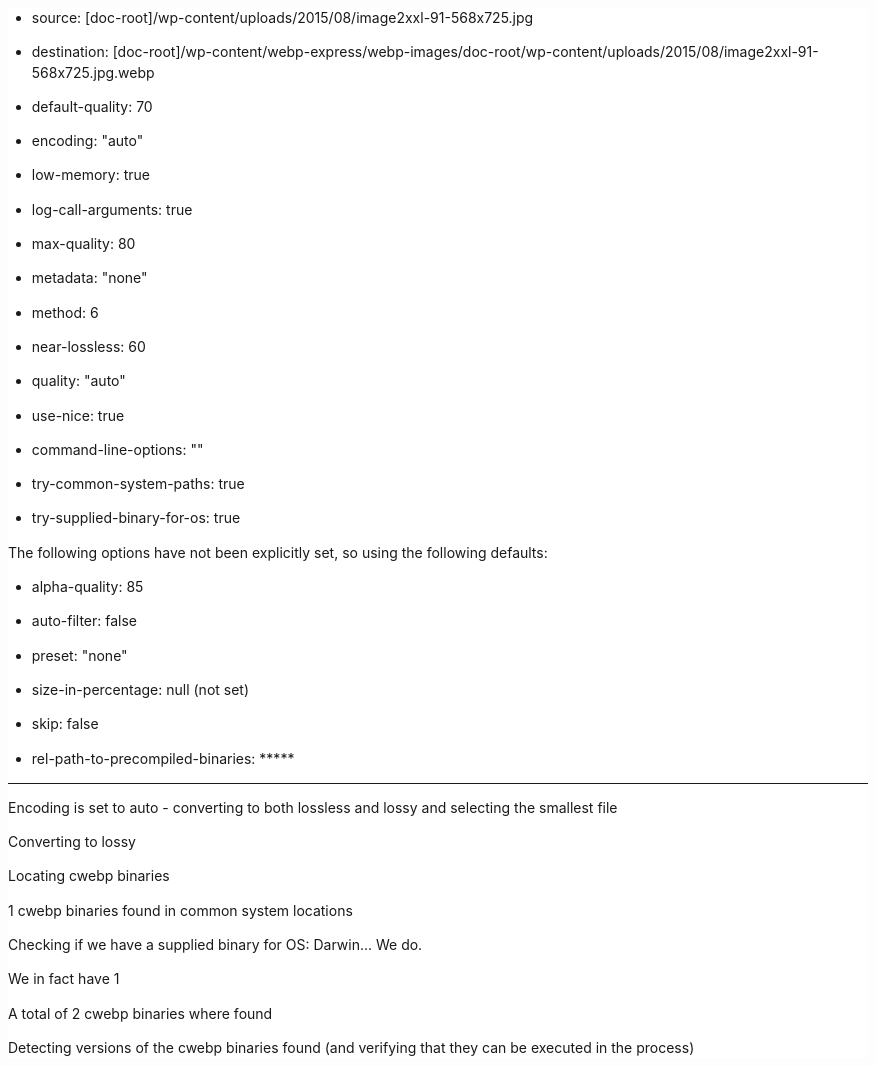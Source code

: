 - source: [doc-root]/wp-content/uploads/2015/08/image2xxl-91-568x725.jpg

- destination: [doc-root]/wp-content/webp-express/webp-images/doc-root/wp-content/uploads/2015/08/image2xxl-91-568x725.jpg.webp

- default-quality: 70

- encoding: "auto"

- low-memory: true

- log-call-arguments: true

- max-quality: 80

- metadata: "none"

- method: 6

- near-lossless: 60

- quality: "auto"

- use-nice: true

- command-line-options: ""

- try-common-system-paths: true

- try-supplied-binary-for-os: true


The following options have not been explicitly set, so using the following defaults:

- alpha-quality: 85

- auto-filter: false

- preset: "none"

- size-in-percentage: null (not set)

- skip: false

- rel-path-to-precompiled-binaries: *****

------------


Encoding is set to auto - converting to both lossless and lossy and selecting the smallest file


Converting to lossy

Locating cwebp binaries

1 cwebp binaries found in common system locations

Checking if we have a supplied binary for OS: Darwin... We do.

We in fact have 1

A total of 2 cwebp binaries where found

Detecting versions of the cwebp binaries found (and verifying that they can be executed in the process)

